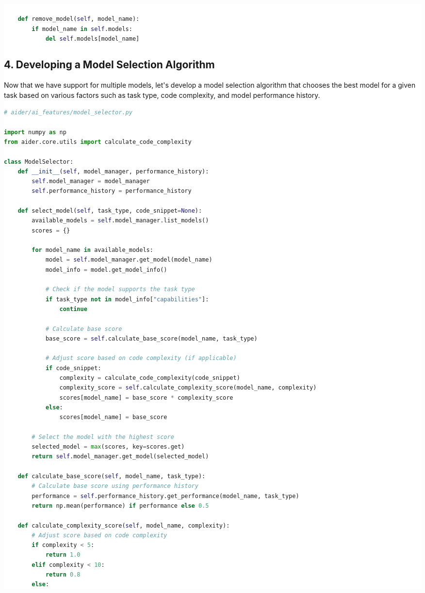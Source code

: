```python

    def remove_model(self, model_name):
        if model_name in self.models:
            del self.models[model_name]
```

## 4. Developing a Model Selection Algorithm <a name="developing-a-model-selection-algorithm"></a>

Now that we have support for multiple models, let's develop a model selection algorithm that chooses the best model for a given task based on various factors such as task type, code complexity, and model performance history.

```python
# aider/ai_features/model_selector.py

import numpy as np
from aider.core.utils import calculate_code_complexity

class ModelSelector:
    def __init__(self, model_manager, performance_history):
        self.model_manager = model_manager
        self.performance_history = performance_history

    def select_model(self, task_type, code_snippet=None):
        available_models = self.model_manager.list_models()
        scores = {}

        for model_name in available_models:
            model = self.model_manager.get_model(model_name)
            model_info = model.get_model_info()

            # Check if the model supports the task type
            if task_type not in model_info["capabilities"]:
                continue

            # Calculate base score
            base_score = self.calculate_base_score(model_name, task_type)

            # Adjust score based on code complexity (if applicable)
            if code_snippet:
                complexity = calculate_code_complexity(code_snippet)
                complexity_score = self.calculate_complexity_score(model_name, complexity)
                scores[model_name] = base_score * complexity_score
            else:
                scores[model_name] = base_score

        # Select the model with the highest score
        selected_model = max(scores, key=scores.get)
        return self.model_manager.get_model(selected_model)

    def calculate_base_score(self, model_name, task_type):
        # Calculate base score using performance history
        performance = self.performance_history.get_performance(model_name, task_type)
        return np.mean(performance) if performance else 0.5

    def calculate_complexity_score(self, model_name, complexity):
        # Adjust score based on code complexity
        if complexity < 5:
            return 1.0
        elif complexity < 10:
            return 0.8
        else:
```